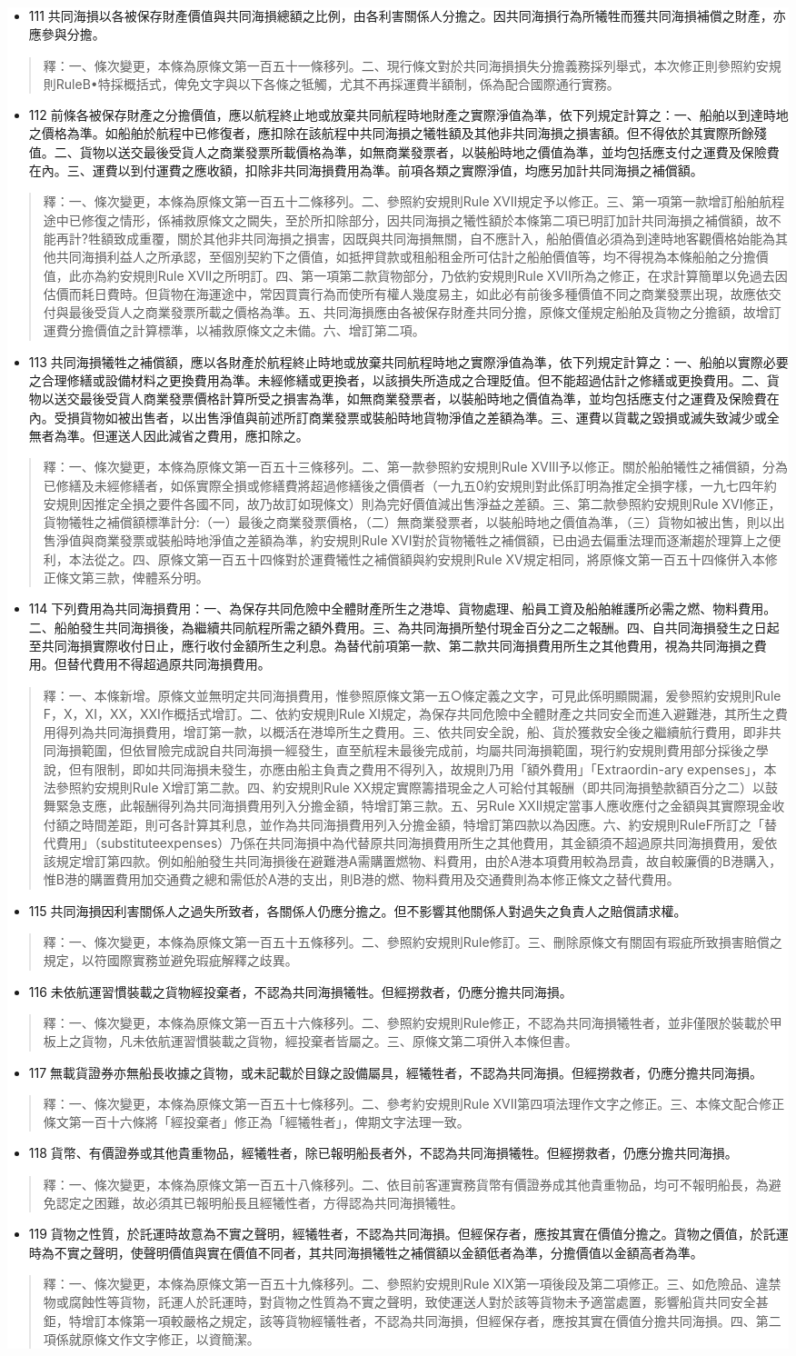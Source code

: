 * 111 共同海損以各被保存財產價值與共同海損總額之比例，由各利害關係人分擔之。因共同海損行為所犧牲而獲共同海損補償之財產，亦應參與分擔。

> 釋：一、條次變更，本條為原條文第一百五十一條移列。二、現行條文對於共同海損損失分擔義務採列舉式，本次修正則參照約安規則RuleB•特採概括式，俾免文字與以下各條之牴觸，尤其不再採運費半額制，係為配合國際通行實務。

* 112 前條各被保存財產之分擔價值，應以航程終止地或放棄共同航程時地財產之實際淨值為準，依下列規定計算之：一、船舶以到達時地之價格為準。如船舶於航程中已修復者，應扣除在該航程中共同海損之犧牲額及其他非共同海損之損害額。但不得依於其實際所餘殘值。二、貨物以送交最後受貨人之商業發票所載價格為準，如無商業發票者，以裝船時地之價值為準，並均包括應支付之運費及保險費在內。三、運費以到付運費之應收額，扣除非共同海損費用為準。前項各類之實際淨值，均應另加計共同海損之補償額。

> 釋：一、條次變更，本條為原條文第一百五十二條移列。二、參照約安規則Rule XVII規定予以修正。三、第一項第一款增訂船舶航程途中已修復之情形，係補救原條文之闕失，至於所扣除部分，因共同海損之犧性額於本條第二項已明訂加計共同海損之補償額，故不能再計?牲額致成重覆，關於其他非共同海損之損害，因既與共同海損無關，自不應計入，船舶價值必須為到達時地客觀價格始能為其他共同海損利益人之所承認，至個別契約下之價值，如抵押貸款或租船租金所可估計之船舶價值等，均不得視為本條船舶之分擔價值，此亦為約安規則Rule XVII之所明訂。四、第一項第二款貨物部分，乃依約安規則Rule XVII所為之修正，在求計算簡單以免過去因估價而耗日費時。但貨物在海運途中，常因買賣行為而使所有權人幾度易主，如此必有前後多種價值不同之商業發票出現，故應依交付與最後受貨人之商業發票所載之價格為準。五、共同海損應由各被保存財產共同分擔，原條文僅規定船舶及貨物之分擔額，故增訂運費分擔價值之計算標準，以補救原條文之未備。六、增訂第二項。

* 113 共同海損犧牲之補償額，應以各財產於航程終止時地或放棄共同航程時地之實際淨值為準，依下列規定計算之：一、船舶以實際必要之合理修繕或設備材料之更換費用為準。未經修繕或更換者，以該損失所造成之合理貶值。但不能超過估計之修繕或更換費用。二、貨物以送交最後受貨人商業發票價格計算所受之損害為準，如無商業發票者，以裝船時地之價值為準，並均包括應支付之運費及保險費在內。受損貨物如被出售者，以出售淨值與前述所訂商業發票或裝船時地貨物淨值之差額為準。三、運費以貨載之毀損或滅失致減少或全無者為準。但運送人因此減省之費用，應扣除之。

> 釋：一、條次變更，本條為原條文第一百五十三條移列。二、第一款參照約安規則Rule XVIII予以修正。關於船舶犧性之補償額，分為已修繕及未經修繕者，如係實際全損或修繕費將超過修繕後之價價者（一九五0約安規則對此係訂明為推定全損字樣，一九七四年約安規則因推定全損之要件各國不同，故乃故訂如現條文）則為完好價值減出售淨益之差額。三、第二款參照約安規則Rule XVI修正，貨物犧牲之補償額標準計分:（一）最後之商業發票價格，（二）無商業發票者，以裝船時地之價值為準，（三）貨物如被出售，則以出售淨值與商業發票或裝船時地淨值之差額為準，約安規則Rule XVI對於貨物犧牲之補償額，已由過去偏重法理而逐漸趨於理算上之便利，本法從之。四、原條文第一百五十四條對於運費犧性之補償額與約安規則Rule XV規定相同，將原條文第一百五十四條併入本修正條文第三款，俾體系分明。

* 114 下列費用為共同海損費用：一、為保存共同危險中全體財產所生之港埠、貨物處理、船員工資及船舶維護所必需之燃、物料費用。二、船舶發生共同海損後，為繼續共同航程所需之額外費用。三、為共同海損所墊付現金百分之二之報酬。四、自共同海損發生之日起至共同海損實際收付日止，應行收付金額所生之利息。為替代前項第一款、第二款共同海損費用所生之其他費用，視為共同海損之費用。但替代費用不得超過原共同海損費用。

> 釋：一、本條新增。原條文並無明定共同海損費用，惟參照原條文第一五○條定義之文字，可見此係明顯闕漏，爰參照約安規則Rule F，X，XI，XX，XXI作概括式增訂。二、依約安規則Rule XI規定，為保存共同危險中全體財產之共同安全而進入避難港，其所生之費用得列為共同海損費用，增訂第一款，以概活在港埠所生之費用。三、依共同安全說，船、貨於獲救安全後之繼續航行費用，即非共同海損範圍，但依冒險完成說自共同海損一經發生，直至航程未最後完成前，均屬共同海損範圍，現行約安規則費用部分採後之學說，但有限制，即如共同海損未發生，亦應由船主負責之費用不得列入，故規則乃用「額外費用」「Extraordin-ary expenses」，本法參照約安規則Rule X增訂第二款。四、約安規則Rule XX規定實際籌措現金之人可給付其報酬（即共同海損墊款額百分之二）以鼓舞緊急支應，此報酬得列為共同海損費用列入分擔金額，特增訂第三款。五、另Rule XXII規定當事人應收應付之金額與其實際現金收付額之時間差距，則可各計算其利息，並作為共同海損費用列入分擔金額，特增訂第四款以為因應。六、約安規則RuleF所訂之「替代費用」（substituteexpenses）乃係在共同海損中為代替原共同海損費用所生之其他費用，其金額須不超過原共同海損費用，爰依該規定增訂第四款。例如船舶發生共同海損後在避難港A需購置燃物、料費用，由於A港本項費用較為昂貴，故自較廉價的B港購入，惟B港的購置費用加交通費之總和需低於A港的支出，則B港的燃、物料費用及交通費則為本修正條文之替代費用。

* 115 共同海損因利害關係人之過失所致者，各關係人仍應分擔之。但不影響其他關係人對過失之負責人之賠償請求權。

> 釋：一、條次變更，本條為原條文第一百五十五條移列。二、參照約安規則Rule修訂。三、刪除原條文有關固有瑕疵所致損害賠償之規定，以符國際實務並避免瑕疵解釋之歧異。

* 116 未依航運習慣裝載之貨物經投棄者，不認為共同海損犧牲。但經撈救者，仍應分擔共同海損。

> 釋：一、條次變更，本條為原條文第一百五十六條移列。二、參照約安規則Rule修正，不認為共同海損犧牲者，並非僅限於裝載於甲板上之貨物，凡未依航運習慣裝載之貨物，經投棄者皆屬之。三、原條文第二項併入本條但書。

* 117 無載貨證券亦無船長收據之貨物，或未記載於目錄之設備屬具，經犧牲者，不認為共同海損。但經撈救者，仍應分擔共同海損。

> 釋：一、條次變更，本條為原條文第一百五十七條移列。二、參考約安規則Rule XVII第四項法理作文字之修正。三、本條文配合修正條文第一百十六條將「經投棄者」修正為「經犧牲者」，俾期文字法理一致。

* 118 貨幣、有價證券或其他貴重物品，經犧牲者，除已報明船長者外，不認為共同海損犧牲。但經撈救者，仍應分擔共同海損。

> 釋：一、條次變更，本條為原條文第一百五十八條移列。二、依目前客運實務貨幣有價證券成其他貴重物品，均可不報明船長，為避免認定之困難，故必須其已報明船長且經犧性者，方得認為共同海損犧牲。

* 119 貨物之性質，於託運時故意為不實之聲明，經犧牲者，不認為共同海損。但經保存者，應按其實在價值分擔之。貨物之價值，於託運時為不實之聲明，使聲明價值與實在價值不同者，其共同海損犧牲之補償額以金額低者為準，分擔價值以金額高者為準。

> 釋：一、條次變更，本條為原條文第一百五十九條移列。二、參照約安規則Rule XIX第一項後段及第二項修正。三、如危險品、違禁物或腐蝕性等貨物，託運人於託運時，對貨物之性質為不實之聲明，致使運送人對於該等貨物未予適當處置，影響船貨共同安全甚鉅，特增訂本條第一項較嚴格之規定，該等貨物經&#29344;牲者，不認為共同海損，但經保存者，應按其實在價值分擔共同海損。四、第二項係就原條文作文字修正，以資簡潔。

